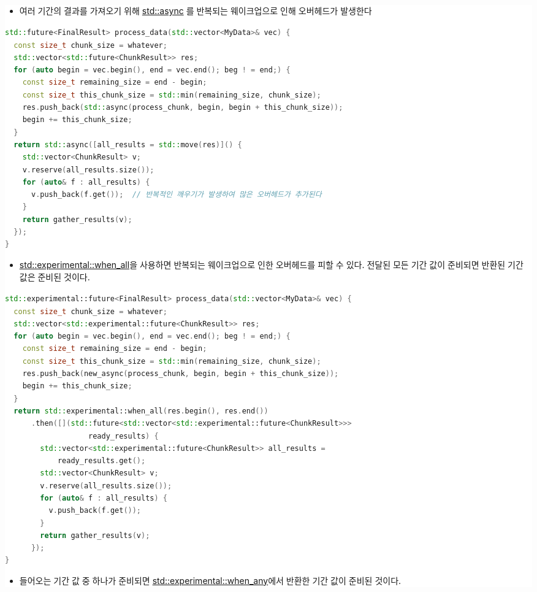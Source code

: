 * 여러 기간의 결과를 가져오기 위해 [std::async](https://en.cppreference.com/w/cpp/thread/async) 를 반복되는 웨이크업으로 인해 오버헤드가 발생한다  
  
```cpp
std::future<FinalResult> process_data(std::vector<MyData>& vec) {
  const size_t chunk_size = whatever;
  std::vector<std::future<ChunkResult>> res;
  for (auto begin = vec.begin(), end = vec.end(); beg ! = end;) {
    const size_t remaining_size = end - begin;
    const size_t this_chunk_size = std::min(remaining_size, chunk_size);
    res.push_back(std::async(process_chunk, begin, begin + this_chunk_size));
    begin += this_chunk_size;
  }
  return std::async([all_results = std::move(res)]() {
    std::vector<ChunkResult> v;
    v.reserve(all_results.size());
    for (auto& f : all_results) {
      v.push_back(f.get());  // 반복적인 깨우기가 발생하여 많은 오버헤드가 추가된다
    }
    return gather_results(v);
  });
}
```

* [std::experimental::when_all](https://en.cppreference.com/w/cpp/experimental/when_all)을 사용하면 반복되는 웨이크업으로 인한 오버헤드를 피할 수 있다. 전달된 모든 기간 값이 준비되면 반환된 기간 값은 준비된 것이다.  
  
```cpp
std::experimental::future<FinalResult> process_data(std::vector<MyData>& vec) {
  const size_t chunk_size = whatever;
  std::vector<std::experimental::future<ChunkResult>> res;
  for (auto begin = vec.begin(), end = vec.end(); beg ! = end;) {
    const size_t remaining_size = end - begin;
    const size_t this_chunk_size = std::min(remaining_size, chunk_size);
    res.push_back(new_async(process_chunk, begin, begin + this_chunk_size));
    begin += this_chunk_size;
  }
  return std::experimental::when_all(res.begin(), res.end())
      .then([](std::future<std::vector<std::experimental::future<ChunkResult>>>
                   ready_results) {
        std::vector<std::experimental::future<ChunkResult>> all_results =
            ready_results.get();
        std::vector<ChunkResult> v;
        v.reserve(all_results.size());
        for (auto& f : all_results) {
          v.push_back(f.get());
        }
        return gather_results(v);
      });
}
```

* 들어오는 기간 값 중 하나가 준비되면 [std::experimental::when_any](https://en.cppreference.com/w/cpp/experimental/when_any)에서 반환한 기간 값이 준비된 것이다.  
 